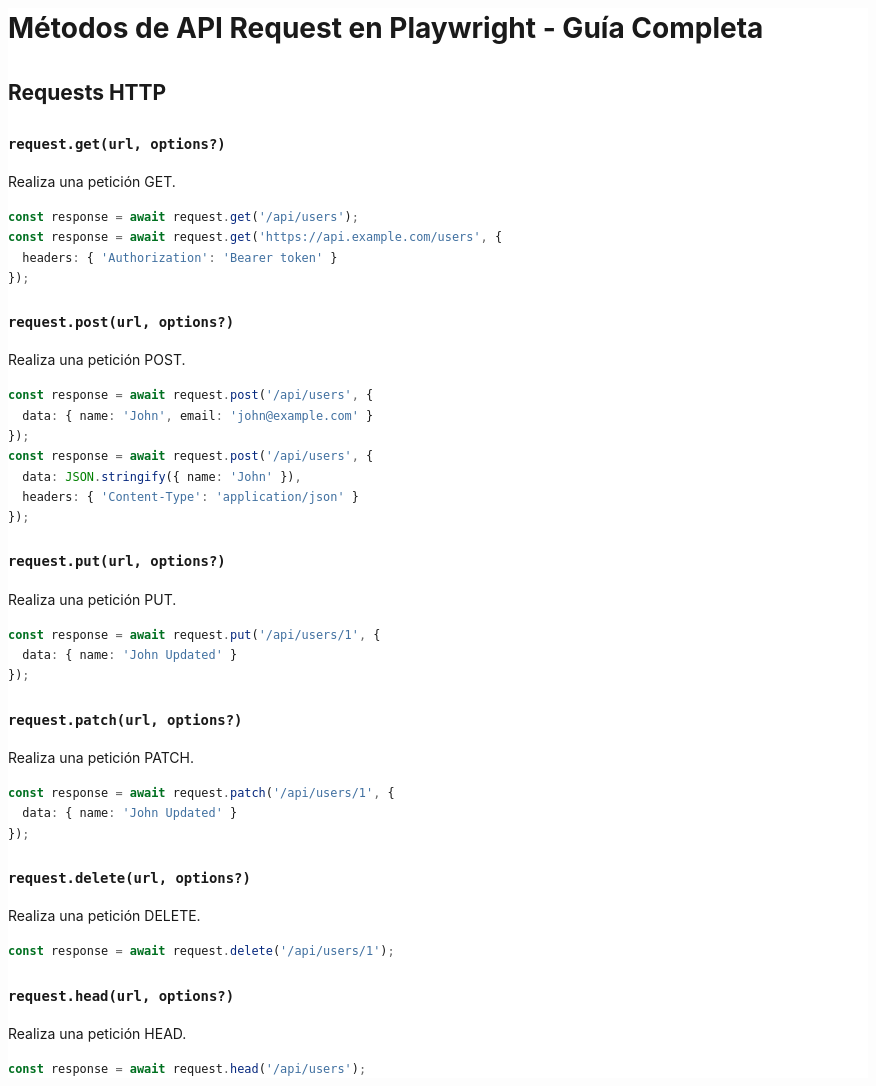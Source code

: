 # Métodos de API Request en Playwright - Guía Completa

## Requests HTTP

### `request.get(url, options?)`
Realiza una petición GET.
```typescript
const response = await request.get('/api/users');
const response = await request.get('https://api.example.com/users', {
  headers: { 'Authorization': 'Bearer token' }
});
```

### `request.post(url, options?)`
Realiza una petición POST.
```typescript
const response = await request.post('/api/users', {
  data: { name: 'John', email: 'john@example.com' }
});
const response = await request.post('/api/users', {
  data: JSON.stringify({ name: 'John' }),
  headers: { 'Content-Type': 'application/json' }
});
```

### `request.put(url, options?)`
Realiza una petición PUT.
```typescript
const response = await request.put('/api/users/1', {
  data: { name: 'John Updated' }
});
```

### `request.patch(url, options?)`
Realiza una petición PATCH.
```typescript
const response = await request.patch('/api/users/1', {
  data: { name: 'John Updated' }
});
```

### `request.delete(url, options?)`
Realiza una petición DELETE.
```typescript
const response = await request.delete('/api/users/1');
```

### `request.head(url, options?)`
Realiza una petición HEAD.
```typescript
const response = await request.head('/api/users');
```
